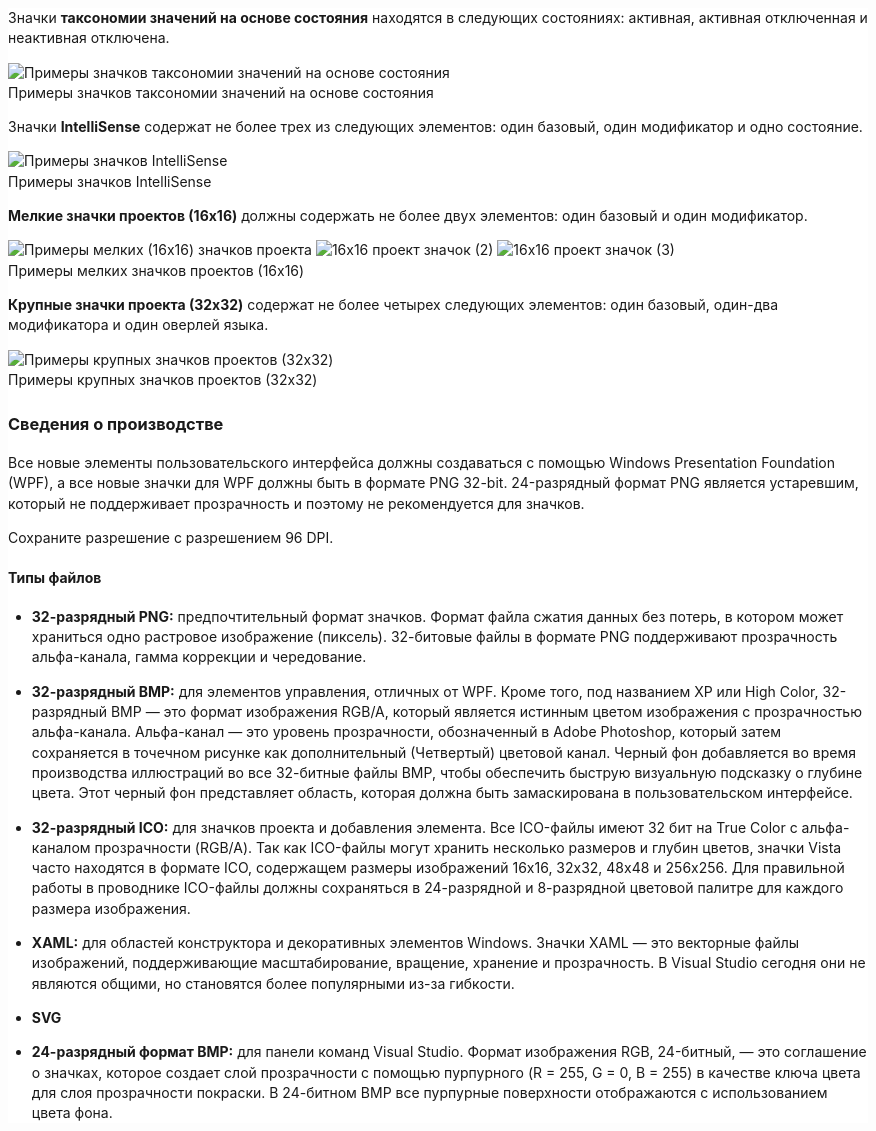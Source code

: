  Значки **таксономии значений на основе состояния** находятся в следующих состояниях: активная, активная отключенная и неактивная отключена.

 ![Примеры значков таксономии значений на основе состояния](../../extensibility/ux-guidelines/media/0404-41_statebasedtaxonomy.png "0404 — 41_StateBasedTaxonomy")<br />Примеры значков таксономии значений на основе состояния

 Значки **IntelliSense** содержат не более трех из следующих элементов: один базовый, один модификатор и одно состояние.

 ![Примеры значков IntelliSense](../../extensibility/ux-guidelines/media/0404-42_intellisenseicons.png "0404 — 42_IntelliSenseIcons")<br />Примеры значков IntelliSense

 **Мелкие значки проектов (16x16)** должны содержать не более двух элементов: один базовый и один модификатор.

 ![Примеры мелких (16x16) значков проекта](../../extensibility/ux-guidelines/media/0404-43_16x16project1.png "0404 — 43_16x16Project1") ![16x16 проект значок &#40;2&#41; ](../../extensibility/ux-guidelines/media/0404-44_16x16project2.png "0404 — 44_16x16Project2") ![16x16 проект значок &#40;3&#41; ](../../extensibility/ux-guidelines/media/0404-45_16x16project3.png "0404 — 45_16x16Project3")<br />Примеры мелких значков проектов (16x16)

 **Крупные значки проекта (32x32)** содержат не более четырех следующих элементов: один базовый, один-два модификатора и один оверлей языка.

 ![Примеры крупных значков проектов (32x32)](../../extensibility/ux-guidelines/media/0404-46_32x32project.png "0404 — 46_32x32Project")<br />Примеры крупных значков проектов (32x32)

### <a name="production-details"></a>Сведения о производстве
 Все новые элементы пользовательского интерфейса должны создаваться с помощью Windows Presentation Foundation (WPF), а все новые значки для WPF должны быть в формате PNG 32-bit. 24-разрядный формат PNG является устаревшим, который не поддерживает прозрачность и поэтому не рекомендуется для значков.

 Сохраните разрешение с разрешением 96 DPI.

#### <a name="file-types"></a>Типы файлов

- **32-разрядный PNG:** предпочтительный формат значков. Формат файла сжатия данных без потерь, в котором может храниться одно растровое изображение (пиксель). 32-битовые файлы в формате PNG поддерживают прозрачность альфа-канала, гамма коррекции и чередование.

- **32-разрядный BMP:** для элементов управления, отличных от WPF. Кроме того, под названием XP или High Color, 32-разрядный BMP — это формат изображения RGB/A, который является истинным цветом изображения с прозрачностью альфа-канала. Альфа-канал — это уровень прозрачности, обозначенный в Adobe Photoshop, который затем сохраняется в точечном рисунке как дополнительный (Четвертый) цветовой канал. Черный фон добавляется во время производства иллюстраций во все 32-битные файлы BMP, чтобы обеспечить быструю визуальную подсказку о глубине цвета. Этот черный фон представляет область, которая должна быть замаскирована в пользовательском интерфейсе.

- **32-разрядный ICO:** для значков проекта и добавления элемента. Все ICO-файлы имеют 32 бит на True Color с альфа-каналом прозрачности (RGB/A). Так как ICO-файлы могут хранить несколько размеров и глубин цветов, значки Vista часто находятся в формате ICO, содержащем размеры изображений 16x16, 32x32, 48x48 и 256x256. Для правильной работы в проводнике ICO-файлы должны сохраняться в 24-разрядной и 8-разрядной цветовой палитре для каждого размера изображения.

- **XAML:** для областей конструктора и декоративных элементов Windows. Значки XAML — это векторные файлы изображений, поддерживающие масштабирование, вращение, хранение и прозрачность. В Visual Studio сегодня они не являются общими, но становятся более популярными из-за гибкости.

- **SVG**

- **24-разрядный формат BMP:** для панели команд Visual Studio. Формат изображения RGB, 24-битный, — это соглашение о значках, которое создает слой прозрачности с помощью пурпурного (R = 255, G = 0, B = 255) в качестве ключа цвета для слоя прозрачности покраски. В 24-битном BMP все пурпурные поверхности отображаются с использованием цвета фона.
